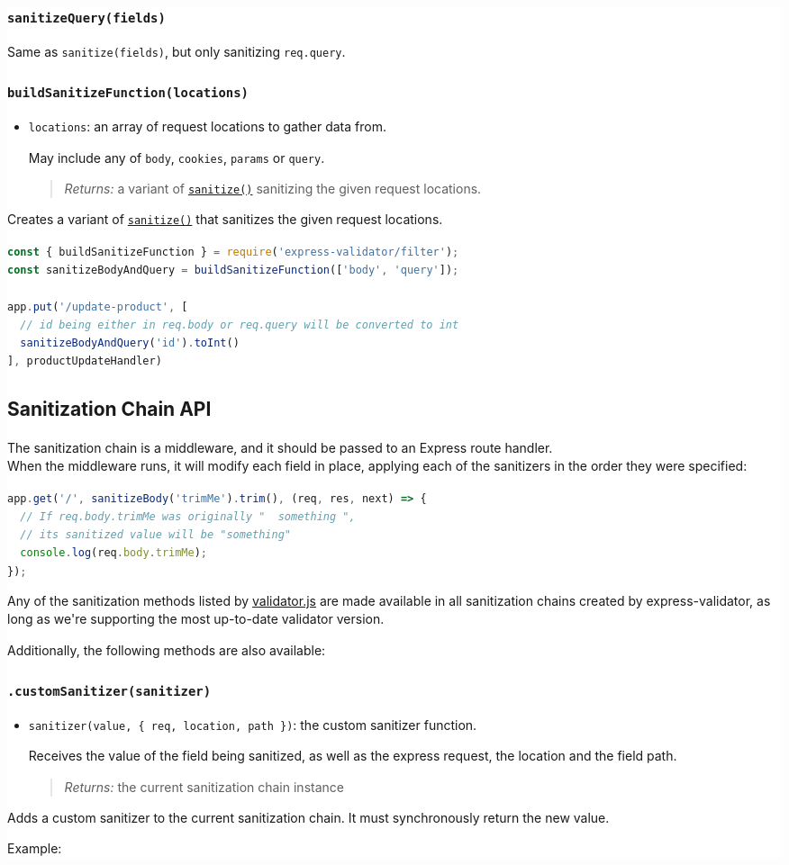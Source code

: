 ### `sanitizeQuery(fields)`

Same as `sanitize(fields)`, but only sanitizing `req.query`.

### `buildSanitizeFunction(locations)`

* `locations`: an array of request locations to gather data from.  

   May include any of `body`, `cookies`, `params` or `query`.

  > _Returns:_ a variant of [`sanitize()`](./#sanitizefields) sanitizing the given request locations.

Creates a variant of [`sanitize()`](./#sanitizefields) that sanitizes the given request locations.

```javascript
const { buildSanitizeFunction } = require('express-validator/filter');
const sanitizeBodyAndQuery = buildSanitizeFunction(['body', 'query']);

app.put('/update-product', [
  // id being either in req.body or req.query will be converted to int
  sanitizeBodyAndQuery('id').toInt()
], productUpdateHandler)
```

## Sanitization Chain API

The sanitization chain is a middleware, and it should be passed to an Express route handler.  
When the middleware runs, it will modify each field in place, applying each of the sanitizers in the order they were specified:

```javascript
app.get('/', sanitizeBody('trimMe').trim(), (req, res, next) => {
  // If req.body.trimMe was originally "  something ",
  // its sanitized value will be "something"
  console.log(req.body.trimMe);
});
```

Any of the sanitization methods listed by [validator.js](https://github.com/chriso/validator.js) are made available in all sanitization chains created by express-validator, as long as we're supporting the most up-to-date validator version.

Additionally, the following methods are also available:

### `.customSanitizer(sanitizer)`

* `sanitizer(value, { req, location, path })`: the custom sanitizer function.  

  Receives the value of the field being sanitized, as well as the express request, the location and the field path.

  > _Returns:_ the current sanitization chain instance

Adds a custom sanitizer to the current sanitization chain. It must synchronously return the new value.

Example:
